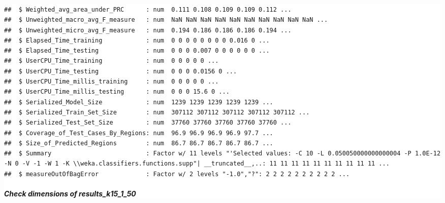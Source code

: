     ##  $ Weighted_avg_area_under_PRC      : num  0.111 0.108 0.109 0.109 0.112 ...
    ##  $ Unweighted_macro_avg_F_measure   : num  NaN NaN NaN NaN NaN NaN NaN NaN NaN NaN ...
    ##  $ Unweighted_micro_avg_F_measure   : num  0.194 0.186 0.186 0.186 0.194 ...
    ##  $ Elapsed_Time_training            : num  0 0 0 0 0 0 0 0 0.016 0 ...
    ##  $ Elapsed_Time_testing             : num  0 0 0 0.007 0 0 0 0 0 0 ...
    ##  $ UserCPU_Time_training            : num  0 0 0 0 0 ...
    ##  $ UserCPU_Time_testing             : num  0 0 0 0.0156 0 ...
    ##  $ UserCPU_Time_millis_training     : num  0 0 0 0 0 ...
    ##  $ UserCPU_Time_millis_testing      : num  0 0 0 15.6 0 ...
    ##  $ Serialized_Model_Size            : num  1239 1239 1239 1239 1239 ...
    ##  $ Serialized_Train_Set_Size        : num  307112 307112 307112 307112 307112 ...
    ##  $ Serialized_Test_Set_Size         : num  37760 37760 37760 37760 37760 ...
    ##  $ Coverage_of_Test_Cases_By_Regions: num  96.9 96.9 96.9 96.9 97.7 ...
    ##  $ Size_of_Predicted_Regions        : num  86.7 86.7 86.7 86.7 86.7 ...
    ##  $ Summary                          : Factor w/ 11 levels "'Selected values: -C 10 -L 0.050050000000000004 -P 1.0E-12 -N 0 -V -1 -W 1 -K \\weka.classifiers.functions.supp"| __truncated__,..: 11 11 11 11 11 11 11 11 11 11 ...
    ##  $ measureOutOfBagError             : Factor w/ 2 levels "-1.0","?": 2 2 2 2 2 2 2 2 2 2 ...

##### Check dimensions of results\_k15\_1\_50
